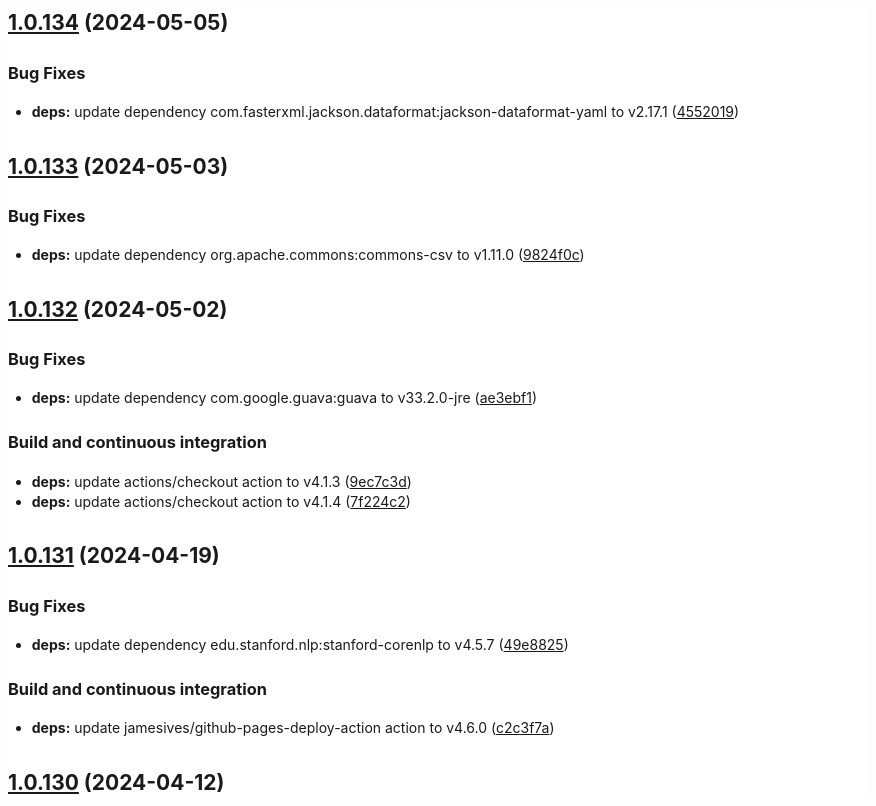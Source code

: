 ## [1.0.134](https://github.com/w4bo/iam-demo/compare/1.0.133...1.0.134) (2024-05-05)


### Bug Fixes

* **deps:** update dependency com.fasterxml.jackson.dataformat:jackson-dataformat-yaml to v2.17.1 ([4552019](https://github.com/w4bo/iam-demo/commit/4552019349a372a1843f2cbe6cc576baa192cdb0))

## [1.0.133](https://github.com/w4bo/iam-demo/compare/1.0.132...1.0.133) (2024-05-03)


### Bug Fixes

* **deps:** update dependency org.apache.commons:commons-csv to v1.11.0 ([9824f0c](https://github.com/w4bo/iam-demo/commit/9824f0c3ae1e27d6487e582b8a6a1c771c59d72c))

## [1.0.132](https://github.com/w4bo/iam-demo/compare/1.0.131...1.0.132) (2024-05-02)


### Bug Fixes

* **deps:** update dependency com.google.guava:guava to v33.2.0-jre ([ae3ebf1](https://github.com/w4bo/iam-demo/commit/ae3ebf1d2ca2fb1bf911e1e8cfdd03cb9e8a9680))


### Build and continuous integration

* **deps:** update actions/checkout action to v4.1.3 ([9ec7c3d](https://github.com/w4bo/iam-demo/commit/9ec7c3dfdd5fac88acb17caba06c838d1d3b42ce))
* **deps:** update actions/checkout action to v4.1.4 ([7f224c2](https://github.com/w4bo/iam-demo/commit/7f224c27d61906019e3aaaa6736a2ac8e48cf0a7))

## [1.0.131](https://github.com/w4bo/iam-demo/compare/1.0.130...1.0.131) (2024-04-19)


### Bug Fixes

* **deps:** update dependency edu.stanford.nlp:stanford-corenlp to v4.5.7 ([49e8825](https://github.com/w4bo/iam-demo/commit/49e882595eac6dcfde9e6855dd44d3af7444770a))


### Build and continuous integration

* **deps:** update jamesives/github-pages-deploy-action action to v4.6.0 ([c2c3f7a](https://github.com/w4bo/iam-demo/commit/c2c3f7a9441b59afa9dc770216c1fbc37cea8589))

## [1.0.130](https://github.com/w4bo/iam-demo/compare/1.0.129...1.0.130) (2024-04-12)
